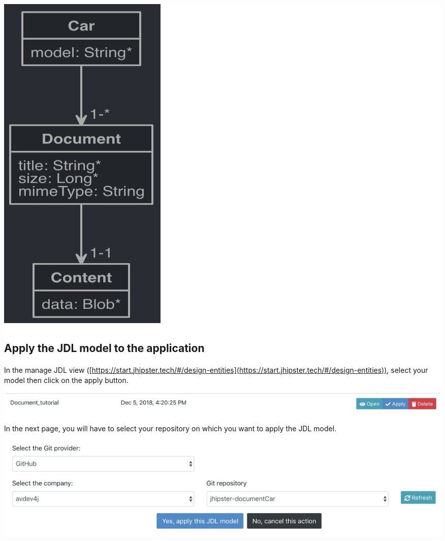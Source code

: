 ![The JHipster domain model](https://raw.githubusercontent.com/ippontech/blog-usa/master/images/2019/01/image9.png)

## Apply the JDL model to the application

In the manage JDL view ([https://start.jhipster.tech/#/design-entities](https://start.jhipster.tech/#/design-entities)), select your model then click on the apply button.

![Select our model here](https://raw.githubusercontent.com/ippontech/blog-usa/master/images/2019/01/image3.png)

In the next page, you will have to select your repository on which you want to apply the JDL model.

![Choose your repository](https://raw.githubusercontent.com/ippontech/blog-usa/master/images/2019/01/image6.png)
